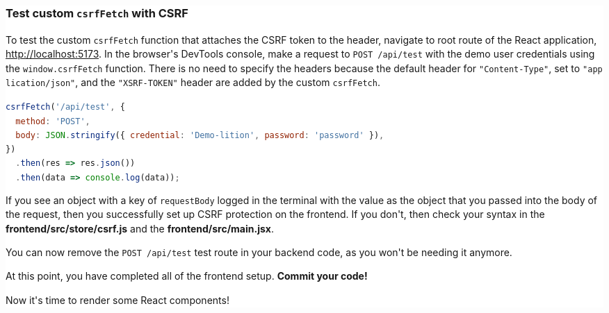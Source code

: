 ### Test custom `csrfFetch` with CSRF

To test the custom `csrfFetch` function that attaches the CSRF token to the
header, navigate to root route of the React application,
[http://localhost:5173]. In the browser's DevTools console, make a request to
`POST /api/test` with the demo user credentials using the `window.csrfFetch`
function. There is no need to specify the headers because the default header for
`"Content-Type"`, set to `"application/json"`, and the `"XSRF-TOKEN"` header are
added by the custom `csrfFetch`.

```js
csrfFetch('/api/test', {
  method: 'POST',
  body: JSON.stringify({ credential: 'Demo-lition', password: 'password' }),
})
  .then(res => res.json())
  .then(data => console.log(data));
```

If you see an object with a key of `requestBody` logged in the terminal with the
value as the object that you passed into the body of the request, then you
successfully set up CSRF protection on the frontend. If you don't, then check
your syntax in the **frontend/src/store/csrf.js** and the
**frontend/src/main.jsx**.

You can now remove the `POST /api/test` test route in your backend code, as you
won't be needing it anymore.

At this point, you have completed all of the frontend setup. **Commit your
code!**

Now it's time to render some React components!

[test-redux-store-image]: https://appacademy-open-assets.s3-us-west-1.amazonaws.com/Modular-Curriculum/content/react-redux/topics/react-redux-auth/authenticate-me/assets/test-redux-store-setup.png
[http://localhost:5173]: http://localhost:5173
